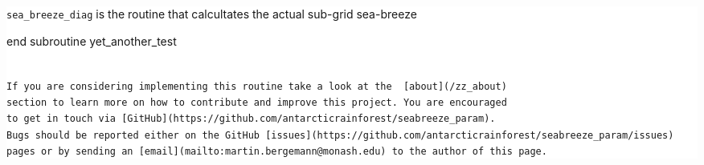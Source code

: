 ```sea_breeze_diag``` is the routine that calcultates the actual sub-grid sea-breeze 


  end subroutine yet_another_test
```

If you are considering implementing this routine take a look at the  [about](/zz_about) 
section to learn more on how to contribute and improve this project. You are encouraged 
to get in touch via [GitHub](https://github.com/antarcticrainforest/seabreeze_param). 
Bugs should be reported either on the GitHub [issues](https://github.com/antarcticrainforest/seabreeze_param/issues) 
pages or by sending an [email](mailto:martin.bergemann@monash.edu) to the author of this page.
